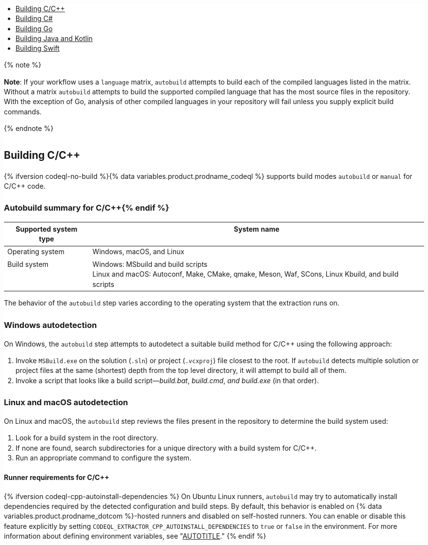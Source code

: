 * [Building C/C++](#building-cc)
* [Building C#](#building-c)
* [Building Go](#building-go)
* [Building Java and Kotlin](#building-java-and-kotlin)
* [Building Swift](#building-swift)

{% note %}

**Note**: If your workflow uses a `language` matrix, `autobuild` attempts to build each of the compiled languages listed in the matrix. Without a matrix `autobuild` attempts to build the supported compiled language that has the most source files in the repository. With the exception of Go, analysis of other compiled languages in your repository will fail unless you supply explicit build commands.

{% endnote %}

## Building C/C++

{% ifversion codeql-no-build %}{% data variables.product.prodname_codeql %} supports build modes `autobuild` or `manual` for C/C++ code.

### Autobuild summary for C/C++{% endif %}

| Supported system type | System name |
|----|----|
| Operating system | Windows, macOS, and Linux |
| Build system | Windows: MSbuild and build scripts<br/>Linux and macOS: Autoconf, Make, CMake, qmake, Meson, Waf, SCons, Linux Kbuild, and build scripts |

The behavior of the `autobuild` step varies according to the operating system that the extraction runs on.

### Windows autodetection

On Windows, the `autobuild` step attempts to autodetect a suitable build method for C/C++ using the following approach:

1. Invoke `MSBuild.exe` on the solution (`.sln`) or project (`.vcxproj`) file closest to the root.
If `autobuild` detects multiple solution or project files at the same (shortest) depth from the top level directory, it will attempt to build all of them.
1. Invoke a script that looks like a build script—_build.bat_, _build.cmd_, _and build.exe_ (in that order).

### Linux and macOS autodetection

On Linux and macOS, the `autobuild` step reviews the files present in the repository to determine the build system used:

1. Look for a build system in the root directory.
1. If none are found, search subdirectories for a unique directory with a build system for C/C++.
1. Run an appropriate command to configure the system.

#### Runner requirements for C/C++

{% ifversion codeql-cpp-autoinstall-dependencies %}
On Ubuntu Linux runners, `autobuild` may try to automatically install dependencies required by the detected configuration and build steps. By default, this behavior is enabled on {% data variables.product.prodname_dotcom %}-hosted runners and disabled on self-hosted runners. You can enable or disable this feature explicitly by setting `CODEQL_EXTRACTOR_CPP_AUTOINSTALL_DEPENDENCIES` to `true` or `false` in the environment. For more information about defining environment variables, see "[AUTOTITLE](/actions/learn-github-actions/variables#defining-environment-variables-for-a-single-workflow)."
{% endif %}
